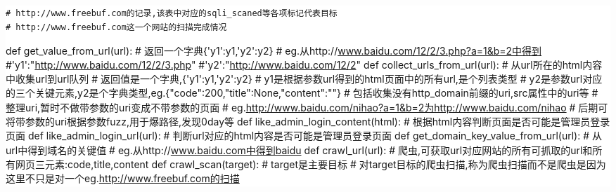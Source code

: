     # http://www.freebuf.com的记录,该表中对应的sqli_scaned等各项标记代表目标
    # http://www.freebuf.com这一个网站的扫描完成情况
def get_value_from_url(url):
    # 返回一个字典{'y1':y1,'y2':y2}
    # eg.从http://www.baidu.com/12/2/3.php?a=1&b=2中得到
    #'y1':"http://www.baidu.com/12/2/3.php"
    #'y2':"http://www.baidu.com/12/2"
def collect_urls_from_url(url):
    # 从url所在的html内容中收集url到url队列
    # 返回值是一个字典,{'y1':y1,'y2':y2}
    # y1是根据参数url得到的html页面中的所有url,是个列表类型
    # y2是参数url对应的三个关键元素,y2是个字典类型,eg.{"code":200,"title":None,"content":""}
    # 包括收集没有http_domain前缀的uri,src属性中的uri等
    # 整理uri,暂时不做带参数的uri变成不带参数的页面
    # eg.http://www.baidu.com/nihao?a=1&b=2为http://www.baidu.com/nihao
    # 后期可将带参数的uri根据参数fuzz,用于爆路径,发现0day等
def like_admin_login_content(html):
    # 根据html内容判断页面是否可能是管理员登录页面
def like_admin_login_url(url):
    # 判断url对应的html内容是否可能是管理员登录页面
def get_domain_key_value_from_url(url):
    # 从url中得到域名的关键值
    # eg.从http://www.baidu.com中得到baidu
def crawl_url(url):
    # 爬虫,可获取url对应网站的所有可抓取的url和所有网页三元素:code,title,content
def crawl_scan(target):
    # target是主要目标
    # 对target目标的爬虫扫描,称为爬虫扫描而不是爬虫是因为这里不只是对一个eg.http://www.freebuf.com的扫描